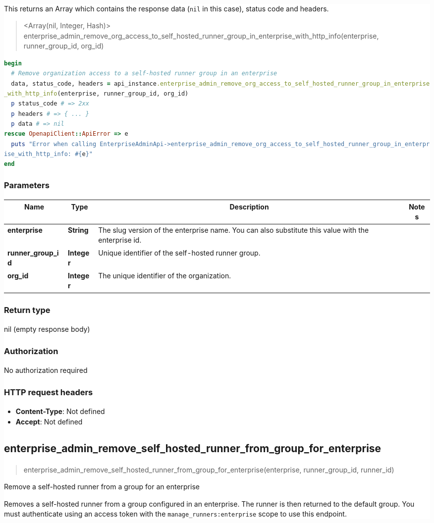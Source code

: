 This returns an Array which contains the response data (`nil` in this case), status code and headers.

> <Array(nil, Integer, Hash)> enterprise_admin_remove_org_access_to_self_hosted_runner_group_in_enterprise_with_http_info(enterprise, runner_group_id, org_id)

```ruby
begin
  # Remove organization access to a self-hosted runner group in an enterprise
  data, status_code, headers = api_instance.enterprise_admin_remove_org_access_to_self_hosted_runner_group_in_enterprise_with_http_info(enterprise, runner_group_id, org_id)
  p status_code # => 2xx
  p headers # => { ... }
  p data # => nil
rescue OpenapiClient::ApiError => e
  puts "Error when calling EnterpriseAdminApi->enterprise_admin_remove_org_access_to_self_hosted_runner_group_in_enterprise_with_http_info: #{e}"
end
```

### Parameters

| Name | Type | Description | Notes |
| ---- | ---- | ----------- | ----- |
| **enterprise** | **String** | The slug version of the enterprise name. You can also substitute this value with the enterprise id. |  |
| **runner_group_id** | **Integer** | Unique identifier of the self-hosted runner group. |  |
| **org_id** | **Integer** | The unique identifier of the organization. |  |

### Return type

nil (empty response body)

### Authorization

No authorization required

### HTTP request headers

- **Content-Type**: Not defined
- **Accept**: Not defined


## enterprise_admin_remove_self_hosted_runner_from_group_for_enterprise

> enterprise_admin_remove_self_hosted_runner_from_group_for_enterprise(enterprise, runner_group_id, runner_id)

Remove a self-hosted runner from a group for an enterprise

Removes a self-hosted runner from a group configured in an enterprise. The runner is then returned to the default group.  You must authenticate using an access token with the `manage_runners:enterprise` scope to use this endpoint.
